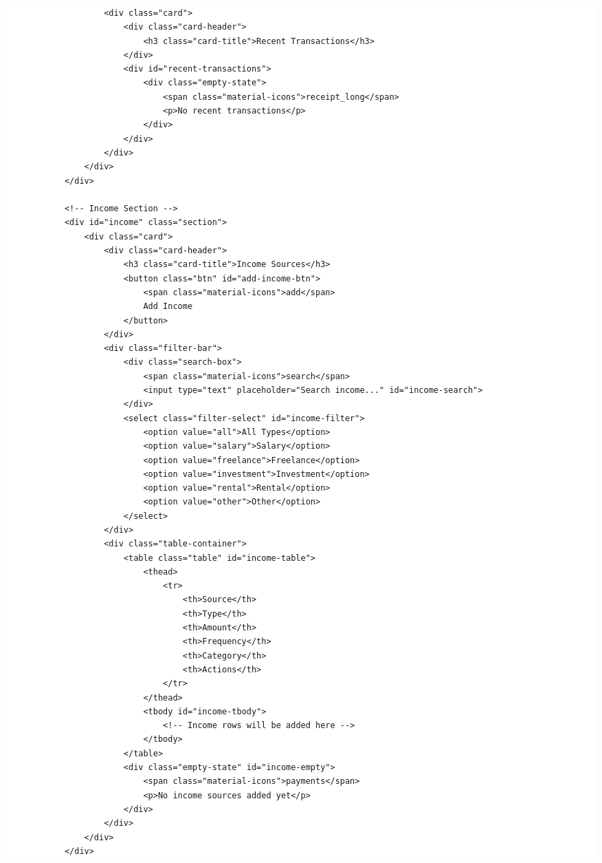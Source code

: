                         <div class="card">
                            <div class="card-header">
                                <h3 class="card-title">Recent Transactions</h3>
                            </div>
                            <div id="recent-transactions">
                                <div class="empty-state">
                                    <span class="material-icons">receipt_long</span>
                                    <p>No recent transactions</p>
                                </div>
                            </div>
                        </div>
                    </div>
                </div>

                <!-- Income Section -->
                <div id="income" class="section">
                    <div class="card">
                        <div class="card-header">
                            <h3 class="card-title">Income Sources</h3>
                            <button class="btn" id="add-income-btn">
                                <span class="material-icons">add</span>
                                Add Income
                            </button>
                        </div>
                        <div class="filter-bar">
                            <div class="search-box">
                                <span class="material-icons">search</span>
                                <input type="text" placeholder="Search income..." id="income-search">
                            </div>
                            <select class="filter-select" id="income-filter">
                                <option value="all">All Types</option>
                                <option value="salary">Salary</option>
                                <option value="freelance">Freelance</option>
                                <option value="investment">Investment</option>
                                <option value="rental">Rental</option>
                                <option value="other">Other</option>
                            </select>
                        </div>
                        <div class="table-container">
                            <table class="table" id="income-table">
                                <thead>
                                    <tr>
                                        <th>Source</th>
                                        <th>Type</th>
                                        <th>Amount</th>
                                        <th>Frequency</th>
                                        <th>Category</th>
                                        <th>Actions</th>
                                    </tr>
                                </thead>
                                <tbody id="income-tbody">
                                    <!-- Income rows will be added here -->
                                </tbody>
                            </table>
                            <div class="empty-state" id="income-empty">
                                <span class="material-icons">payments</span>
                                <p>No income sources added yet</p>
                            </div>
                        </div>
                    </div>
                </div>
